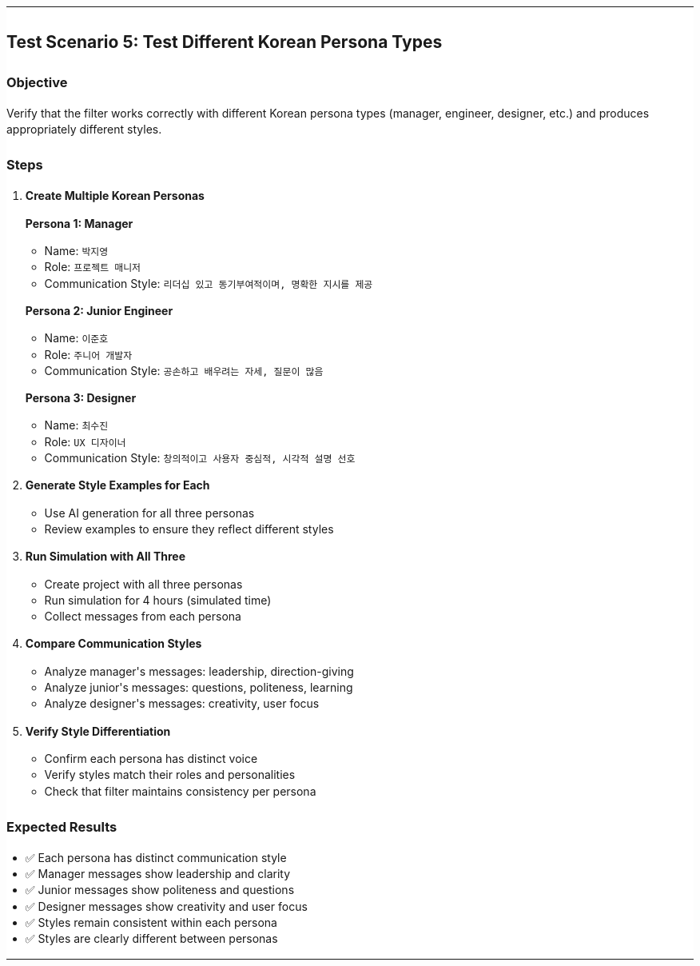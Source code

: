 ```sql
```

---

## Test Scenario 5: Test Different Korean Persona Types

### Objective
Verify that the filter works correctly with different Korean persona types (manager, engineer, designer, etc.) and produces appropriately different styles.

### Steps

1. **Create Multiple Korean Personas**
   
   **Persona 1: Manager**
   - Name: `박지영`
   - Role: `프로젝트 매니저`
   - Communication Style: `리더십 있고 동기부여적이며, 명확한 지시를 제공`
   
   **Persona 2: Junior Engineer**
   - Name: `이준호`
   - Role: `주니어 개발자`
   - Communication Style: `공손하고 배우려는 자세, 질문이 많음`
   
   **Persona 3: Designer**
   - Name: `최수진`
   - Role: `UX 디자이너`
   - Communication Style: `창의적이고 사용자 중심적, 시각적 설명 선호`

2. **Generate Style Examples for Each**
   - Use AI generation for all three personas
   - Review examples to ensure they reflect different styles

3. **Run Simulation with All Three**
   - Create project with all three personas
   - Run simulation for 4 hours (simulated time)
   - Collect messages from each persona

4. **Compare Communication Styles**
   - Analyze manager's messages: leadership, direction-giving
   - Analyze junior's messages: questions, politeness, learning
   - Analyze designer's messages: creativity, user focus

5. **Verify Style Differentiation**
   - Confirm each persona has distinct voice
   - Verify styles match their roles and personalities
   - Check that filter maintains consistency per persona

### Expected Results

- ✅ Each persona has distinct communication style
- ✅ Manager messages show leadership and clarity
- ✅ Junior messages show politeness and questions
- ✅ Designer messages show creativity and user focus
- ✅ Styles remain consistent within each persona
- ✅ Styles are clearly different between personas

---